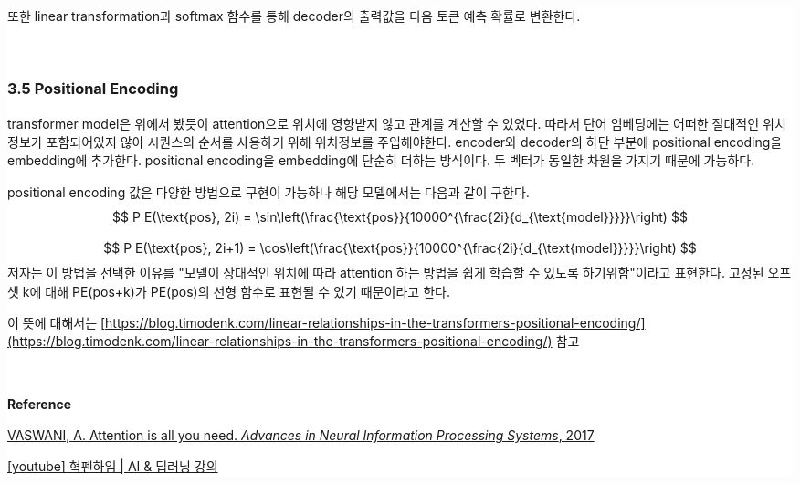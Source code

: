 또한 linear transformation과 softmax 함수를 통해 decoder의 출력값을 다음 토큰 예측 확률로 변환한다.

<br/>  


### 3.5 Positional Encoding

transformer model은 위에서 봤듯이 attention으로 위치에 영향받지 않고 관계를 계산할 수 있었다. 따라서 단어 임베딩에는 어떠한 절대적인 위치정보가 포함되어있지 않아 시퀀스의 순서를 사용하기 위해 위치정보를 주입해야한다. encoder와 decoder의 하단 부분에 positional encoding을 embedding에 추가한다. positional encoding을 embedding에 단순히 더하는 방식이다. 두 벡터가 동일한 차원을 가지기 때문에 가능하다.

positional encoding 값은 다양한 방법으로 구현이 가능하나 해당 모델에서는 다음과 같이 구한다. 
$$
P E(\text{pos}, 2i) = \sin\left(\frac{\text{pos}}{10000^{\frac{2i}{d_{\text{model}}}}}\right)
$$

$$
P E(\text{pos}, 2i+1) = \cos\left(\frac{\text{pos}}{10000^{\frac{2i}{d_{\text{model}}}}}\right)
$$
저자는 이 방법을 선택한 이유를 "모델이 상대적인 위치에 따라 attention 하는 방법을 쉽게 학습할 수 있도록 하기위함"이라고 표현한다. 고정된 오프셋 k에 대해 PE(pos+k)가 PE(pos)의 선형 함수로 표현될 수 있기 때문이라고 한다.

 이 뜻에 대해서는 [https://blog.timodenk.com/linear-relationships-in-the-transformers-positional-encoding/](https://blog.timodenk.com/linear-relationships-in-the-transformers-positional-encoding/) 참고

<br/>  



**Reference**

[VASWANI, A. Attention is all you need. *Advances in Neural Information Processing Systems*, 2017](https://doi.org/10.48550/arXiv.1706.03762)

[[youtube] 혁펜하임 | AI & 딥러닝 강의](https://www.youtube.com/watch?v=8E6-emm_QVg)

